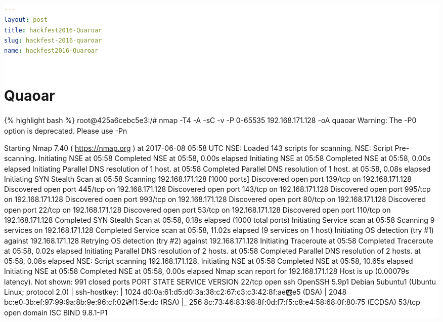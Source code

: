 ```yaml
---
layout: post
title: hackfest2016-Quaroar
slug: hackfest-2016-quaroar
name: hackfest2016-Quaroar
---
```

# Quaoar

{% highlight bash %}
root@425a6cebc5e3:/# nmap -T4 -A -sC -v -P 0-65535 192.168.171.128 -oA quaoar
Warning: The -P0 option is deprecated. Please use -Pn

Starting Nmap 7.40 ( https://nmap.org ) at 2017-06-08 05:58 UTC
NSE: Loaded 143 scripts for scanning.
NSE: Script Pre-scanning.
Initiating NSE at 05:58
Completed NSE at 05:58, 0.00s elapsed
Initiating NSE at 05:58
Completed NSE at 05:58, 0.00s elapsed
Initiating Parallel DNS resolution of 1 host. at 05:58
Completed Parallel DNS resolution of 1 host. at 05:58, 0.08s elapsed
Initiating SYN Stealth Scan at 05:58
Scanning 192.168.171.128 [1000 ports]
Discovered open port 139/tcp on 192.168.171.128
Discovered open port 445/tcp on 192.168.171.128
Discovered open port 143/tcp on 192.168.171.128
Discovered open port 995/tcp on 192.168.171.128
Discovered open port 993/tcp on 192.168.171.128
Discovered open port 80/tcp on 192.168.171.128
Discovered open port 22/tcp on 192.168.171.128
Discovered open port 53/tcp on 192.168.171.128
Discovered open port 110/tcp on 192.168.171.128
Completed SYN Stealth Scan at 05:58, 0.18s elapsed (1000 total ports)
Initiating Service scan at 05:58
Scanning 9 services on 192.168.171.128
Completed Service scan at 05:58, 11.02s elapsed (9 services on 1 host)
Initiating OS detection (try #1) against 192.168.171.128
Retrying OS detection (try #2) against 192.168.171.128
Initiating Traceroute at 05:58
Completed Traceroute at 05:58, 0.02s elapsed
Initiating Parallel DNS resolution of 2 hosts. at 05:58
Completed Parallel DNS resolution of 2 hosts. at 05:58, 0.08s elapsed
NSE: Script scanning 192.168.171.128.
Initiating NSE at 05:58
Completed NSE at 05:58, 10.65s elapsed
Initiating NSE at 05:58
Completed NSE at 05:58, 0.00s elapsed
Nmap scan report for 192.168.171.128
Host is up (0.00079s latency).
Not shown: 991 closed ports
PORT    STATE SERVICE     VERSION
22/tcp  open  ssh         OpenSSH 5.9p1 Debian 5ubuntu1 (Ubuntu Linux; protocol 2.0)
| ssh-hostkey:
|   1024 d0:0a:61:d5:d0:3a:38:c2:67:c3:c3:42:8f:ae:ab:e5 (DSA)
|   2048 bc:e0:3b:ef:97:99:9a:8b:9e:96:cf:02:cd:f1:5e:dc (RSA)
|_  256 8c:73:46:83:98:8f:0d:f7:f5:c8:e4:58:68:0f:80:75 (ECDSA)
53/tcp  open  domain      ISC BIND 9.8.1-P1